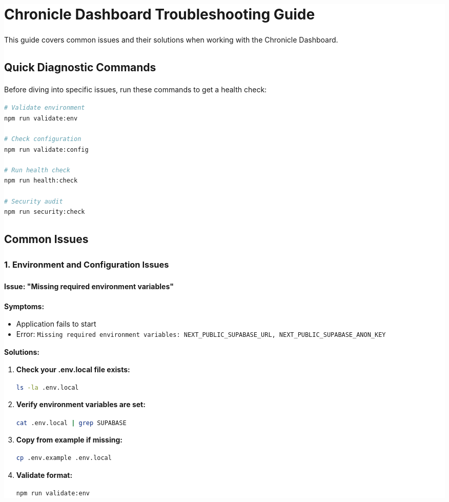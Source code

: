 # Chronicle Dashboard Troubleshooting Guide

This guide covers common issues and their solutions when working with the Chronicle Dashboard.

## Quick Diagnostic Commands

Before diving into specific issues, run these commands to get a health check:

```bash
# Validate environment
npm run validate:env

# Check configuration
npm run validate:config

# Run health check
npm run health:check

# Security audit
npm run security:check
```

## Common Issues

### 1. Environment and Configuration Issues

#### Issue: "Missing required environment variables"

**Symptoms:**
- Application fails to start
- Error: `Missing required environment variables: NEXT_PUBLIC_SUPABASE_URL, NEXT_PUBLIC_SUPABASE_ANON_KEY`

**Solutions:**

1. **Check your .env.local file exists:**
   ```bash
   ls -la .env.local
   ```

2. **Verify environment variables are set:**
   ```bash
   cat .env.local | grep SUPABASE
   ```

3. **Copy from example if missing:**
   ```bash
   cp .env.example .env.local
   ```

4. **Validate format:**
   ```bash
   npm run validate:env
   ```

